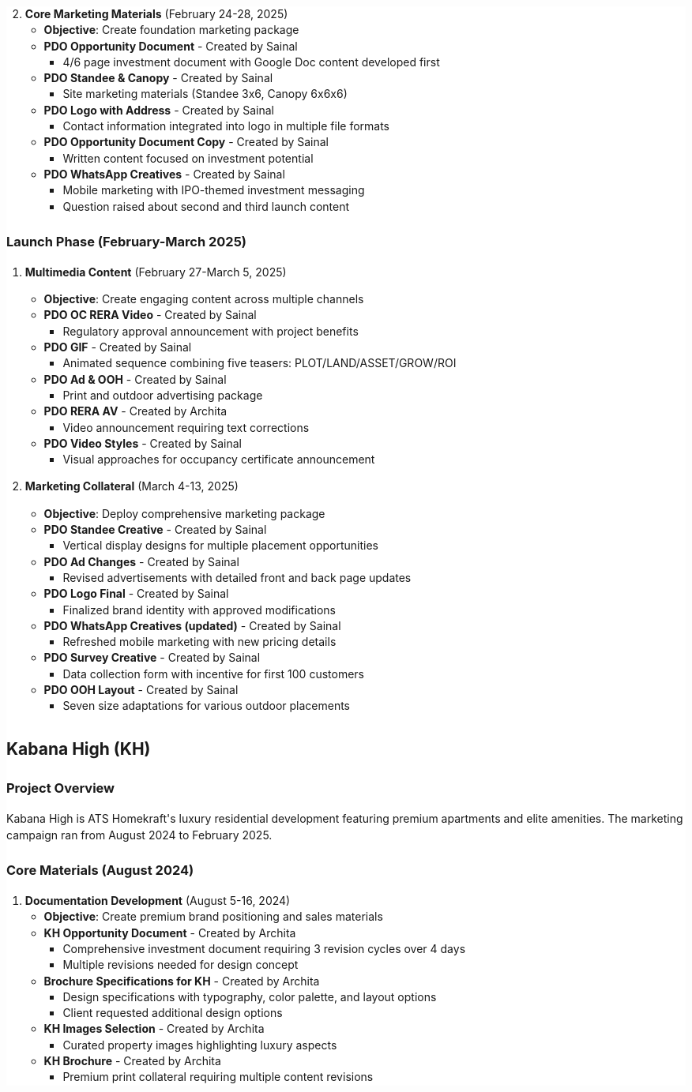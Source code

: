 2. **Core Marketing Materials** (February 24-28, 2025)
   - **Objective**: Create foundation marketing package
   - **PDO Opportunity Document** - Created by Sainal
     - 4/6 page investment document with Google Doc content developed first
   - **PDO Standee & Canopy** - Created by Sainal
     - Site marketing materials (Standee 3x6, Canopy 6x6x6)
   - **PDO Logo with Address** - Created by Sainal
     - Contact information integrated into logo in multiple file formats
   - **PDO Opportunity Document Copy** - Created by Sainal
     - Written content focused on investment potential
   - **PDO WhatsApp Creatives** - Created by Sainal
     - Mobile marketing with IPO-themed investment messaging
     - Question raised about second and third launch content

### Launch Phase (February-March 2025)
1. **Multimedia Content** (February 27-March 5, 2025)
   - **Objective**: Create engaging content across multiple channels
   - **PDO OC RERA Video** - Created by Sainal
     - Regulatory approval announcement with project benefits
   - **PDO GIF** - Created by Sainal
     - Animated sequence combining five teasers: PLOT/LAND/ASSET/GROW/ROI
   - **PDO Ad & OOH** - Created by Sainal
     - Print and outdoor advertising package
   - **PDO RERA AV** - Created by Archita
     - Video announcement requiring text corrections
   - **PDO Video Styles** - Created by Sainal
     - Visual approaches for occupancy certificate announcement

2. **Marketing Collateral** (March 4-13, 2025)
   - **Objective**: Deploy comprehensive marketing package
   - **PDO Standee Creative** - Created by Sainal
     - Vertical display designs for multiple placement opportunities
   - **PDO Ad Changes** - Created by Sainal
     - Revised advertisements with detailed front and back page updates
   - **PDO Logo Final** - Created by Sainal
     - Finalized brand identity with approved modifications
   - **PDO WhatsApp Creatives (updated)** - Created by Sainal
     - Refreshed mobile marketing with new pricing details
   - **PDO Survey Creative** - Created by Sainal
     - Data collection form with incentive for first 100 customers
   - **PDO OOH Layout** - Created by Sainal
     - Seven size adaptations for various outdoor placements

## Kabana High (KH)

### Project Overview
Kabana High is ATS Homekraft's luxury residential development featuring premium apartments and elite amenities. The marketing campaign ran from August 2024 to February 2025.

### Core Materials (August 2024)
1. **Documentation Development** (August 5-16, 2024)
   - **Objective**: Create premium brand positioning and sales materials
   - **KH Opportunity Document** - Created by Archita
     - Comprehensive investment document requiring 3 revision cycles over 4 days
     - Multiple revisions needed for design concept
   - **Brochure Specifications for KH** - Created by Archita
     - Design specifications with typography, color palette, and layout options
     - Client requested additional design options
   - **KH Images Selection** - Created by Archita
     - Curated property images highlighting luxury aspects
   - **KH Brochure** - Created by Archita
     - Premium print collateral requiring multiple content revisions
